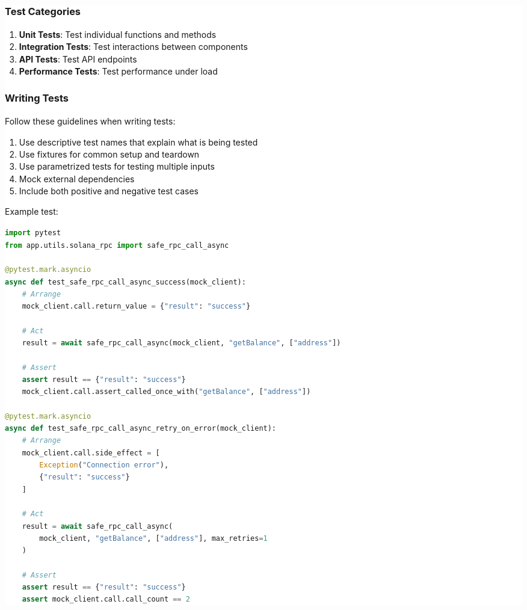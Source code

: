 ### Test Categories

1. **Unit Tests**: Test individual functions and methods
2. **Integration Tests**: Test interactions between components
3. **API Tests**: Test API endpoints
4. **Performance Tests**: Test performance under load

### Writing Tests

Follow these guidelines when writing tests:

1. Use descriptive test names that explain what is being tested
2. Use fixtures for common setup and teardown
3. Use parametrized tests for testing multiple inputs
4. Mock external dependencies
5. Include both positive and negative test cases

Example test:

```python
import pytest
from app.utils.solana_rpc import safe_rpc_call_async

@pytest.mark.asyncio
async def test_safe_rpc_call_async_success(mock_client):
    # Arrange
    mock_client.call.return_value = {"result": "success"}
    
    # Act
    result = await safe_rpc_call_async(mock_client, "getBalance", ["address"])
    
    # Assert
    assert result == {"result": "success"}
    mock_client.call.assert_called_once_with("getBalance", ["address"])

@pytest.mark.asyncio
async def test_safe_rpc_call_async_retry_on_error(mock_client):
    # Arrange
    mock_client.call.side_effect = [
        Exception("Connection error"),
        {"result": "success"}
    ]
    
    # Act
    result = await safe_rpc_call_async(
        mock_client, "getBalance", ["address"], max_retries=1
    )
    
    # Assert
    assert result == {"result": "success"}
    assert mock_client.call.call_count == 2
```
